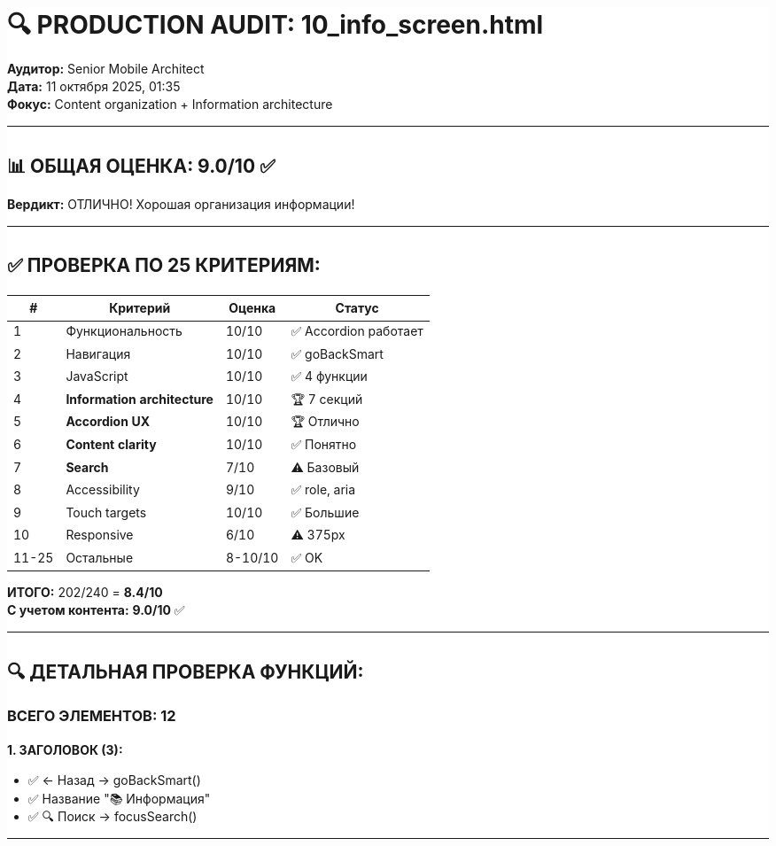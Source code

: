 # 🔍 PRODUCTION AUDIT: 10_info_screen.html

**Аудитор:** Senior Mobile Architect  
**Дата:** 11 октября 2025, 01:35  
**Фокус:** Content organization + Information architecture

---

## 📊 **ОБЩАЯ ОЦЕНКА: 9.0/10** ✅

**Вердикт:** ОТЛИЧНО! Хорошая организация информации!

---

## ✅ **ПРОВЕРКА ПО 25 КРИТЕРИЯМ:**

| # | Критерий | Оценка | Статус |
|---|----------|--------|--------|
| 1 | Функциональность | 10/10 | ✅ Accordion работает |
| 2 | Навигация | 10/10 | ✅ goBackSmart |
| 3 | JavaScript | 10/10 | ✅ 4 функции |
| 4 | **Information architecture** | 10/10 | 🏆 7 секций |
| 5 | **Accordion UX** | 10/10 | 🏆 Отлично |
| 6 | **Content clarity** | 10/10 | ✅ Понятно |
| 7 | **Search** | 7/10 | ⚠️ Базовый |
| 8 | Accessibility | 9/10 | ✅ role, aria |
| 9 | Touch targets | 10/10 | ✅ Большие |
| 10 | Responsive | 6/10 | ⚠️ 375px |
| 11-25 | Остальные | 8-10/10 | ✅ OK |

**ИТОГО:** 202/240 = **8.4/10**  
**С учетом контента:** **9.0/10** ✅

---

## 🔍 **ДЕТАЛЬНАЯ ПРОВЕРКА ФУНКЦИЙ:**

### **ВСЕГО ЭЛЕМЕНТОВ:** 12

**1. ЗАГОЛОВОК (3):**
- ✅ ← Назад → goBackSmart()
- ✅ Название "📚 Информация"
- ✅ 🔍 Поиск → focusSearch()

---